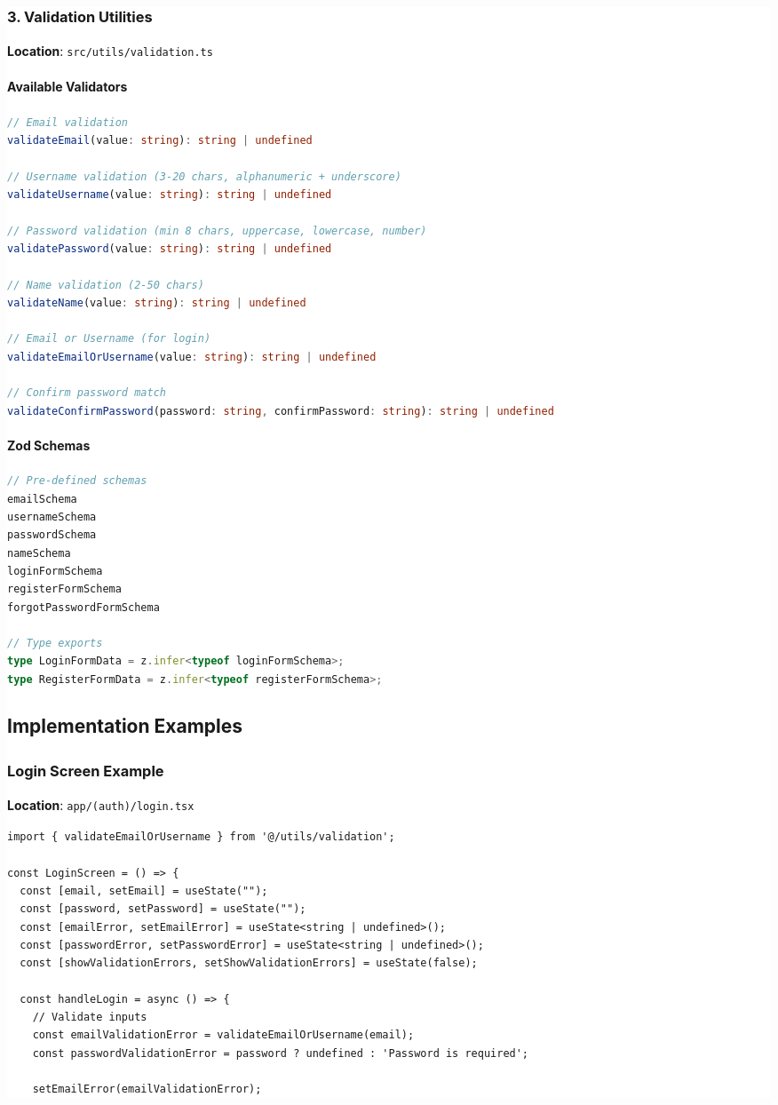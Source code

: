 ### 3. Validation Utilities

**Location**: `src/utils/validation.ts`

#### Available Validators

```typescript
// Email validation
validateEmail(value: string): string | undefined

// Username validation (3-20 chars, alphanumeric + underscore)
validateUsername(value: string): string | undefined

// Password validation (min 8 chars, uppercase, lowercase, number)
validatePassword(value: string): string | undefined

// Name validation (2-50 chars)
validateName(value: string): string | undefined

// Email or Username (for login)
validateEmailOrUsername(value: string): string | undefined

// Confirm password match
validateConfirmPassword(password: string, confirmPassword: string): string | undefined
```

#### Zod Schemas

```typescript
// Pre-defined schemas
emailSchema
usernameSchema
passwordSchema
nameSchema
loginFormSchema
registerFormSchema
forgotPasswordFormSchema

// Type exports
type LoginFormData = z.infer<typeof loginFormSchema>;
type RegisterFormData = z.infer<typeof registerFormSchema>;
```

## Implementation Examples

### Login Screen Example

**Location**: `app/(auth)/login.tsx`

```tsx
import { validateEmailOrUsername } from '@/utils/validation';

const LoginScreen = () => {
  const [email, setEmail] = useState("");
  const [password, setPassword] = useState("");
  const [emailError, setEmailError] = useState<string | undefined>();
  const [passwordError, setPasswordError] = useState<string | undefined>();
  const [showValidationErrors, setShowValidationErrors] = useState(false);

  const handleLogin = async () => {
    // Validate inputs
    const emailValidationError = validateEmailOrUsername(email);
    const passwordValidationError = password ? undefined : 'Password is required';

    setEmailError(emailValidationError);
```